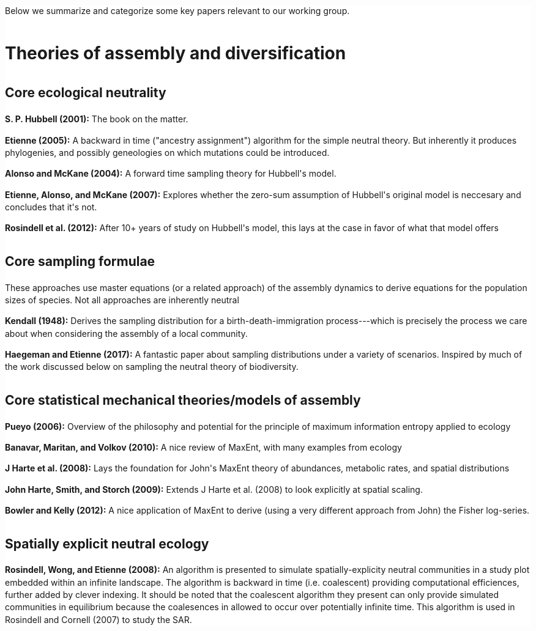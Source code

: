 Below we summarize and categorize some key papers relevant to our working group.

Theories of assembly and diversification
========================================

Core ecological neutrality
--------------------------

**S. P. Hubbell (2001):** The book on the matter.

**Etienne (2005):** A backward in time ("ancestry assignment") algorithm for the simple neutral theory. But inherently it produces phylogenies, and possibly geneologies on which mutations could be introduced.

**Alonso and McKane (2004):** A forward time sampling theory for Hubbell's model.

**Etienne, Alonso, and McKane (2007):** Explores whether the zero-sum assumption of Hubbell's original model is neccesary and concludes that it's not.

**Rosindell et al. (2012):** After 10+ years of study on Hubbell's model, this lays at the case in favor of what that model offers

Core sampling formulae
----------------------

These approaches use master equations (or a related approach) of the assembly dynamics to derive equations for the population sizes of species. Not all approaches are inherently neutral

**Kendall (1948):** Derives the sampling distribution for a birth-death-immigration process---which is precisely the process we care about when considering the assembly of a local community.

**Haegeman and Etienne (2017):** A fantastic paper about sampling distributions under a variety of scenarios. Inspired by much of the work discussed below on sampling the neutral theory of biodiversity.

Core statistical mechanical theories/models of assembly
-------------------------------------------------------

**Pueyo (2006):** Overview of the philosophy and potential for the principle of maximum information entropy applied to ecology

**Banavar, Maritan, and Volkov (2010):** A nice review of MaxEnt, with many examples from ecology

**J Harte et al. (2008):** Lays the foundation for John's MaxEnt theory of abundances, metabolic rates, and spatial distributions

**John Harte, Smith, and Storch (2009):** Extends J Harte et al. (2008) to look explicitly at spatial scaling.

**Bowler and Kelly (2012):** A nice application of MaxEnt to derive (using a very different approach from John) the Fisher log-series.

Spatially explicit neutral ecology
----------------------------------

**Rosindell, Wong, and Etienne (2008):** An algorithm is presented to simulate spatially-explicity neutral communities in a study plot embedded within an infinite landscape. The algorithm is backward in time (i.e. coalescent) providing computational efficiences, further added by clever indexing. It should be noted that the coalescent algorithm they present can only provide simulated communities in equilibrium because the coalesences in allowed to occur over potentially infinite time. This algorithm is used in Rosindell and Cornell (2007) to study the SAR.
